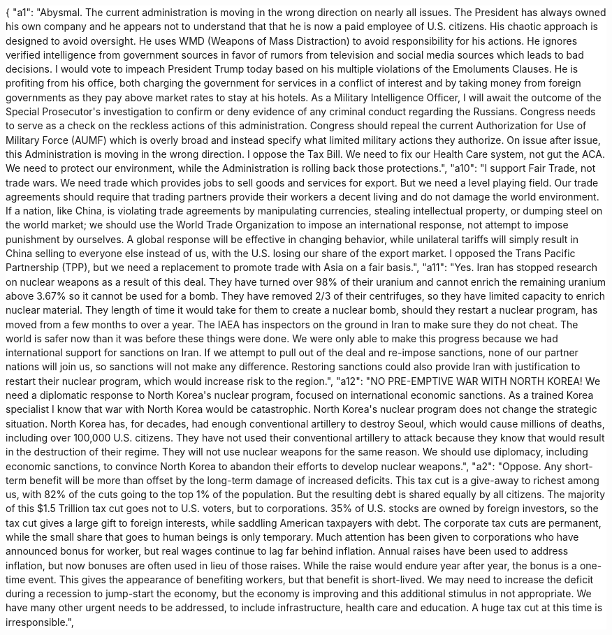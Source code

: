 {
  "a1": "Abysmal. The current administration is moving in the wrong direction on nearly all issues. The President has always owned his own company and he appears not to understand that that he is now a paid employee of U.S. citizens. His chaotic approach is designed to avoid oversight. He uses WMD (Weapons of Mass Distraction) to avoid responsibility for his actions. He ignores verified intelligence from government sources in favor of rumors from television and social media sources which leads to bad decisions. I would vote to impeach President Trump today based on his multiple violations of the Emoluments Clauses. He is profiting from his office, both charging the government for services in a conflict of interest and by taking money from foreign governments as they pay above market rates to stay at his hotels. As a Military Intelligence Officer, I will await the outcome of the Special Prosecutor's investigation to confirm or deny evidence of any criminal conduct regarding the Russians. Congress needs to serve as a check on the reckless actions of this administration. Congress should repeal the current Authorization for Use of Military Force (AUMF) which is overly broad and instead specify what limited military actions they authorize. On issue after issue, this Administration is moving in the wrong direction. I oppose the Tax Bill. We need to fix our Health Care system, not gut the ACA. We need to protect our environment, while the Administration is rolling back those protections.",
  "a10": "I support Fair Trade, not trade wars. We need trade which provides jobs to sell goods and services for export. But we need a level playing field. Our trade agreements should require that trading partners provide their workers a decent living and do not damage the world environment. If a nation, like China, is violating trade agreements by manipulating currencies, stealing intellectual property, or dumping steel on the world market; we should use the World Trade Organization to impose an international response, not attempt to impose punishment by ourselves. A global response will be effective in changing behavior, while unilateral tariffs will simply result in China selling to everyone else instead of us, with the U.S. losing our share of the export market. I opposed the Trans Pacific Partnership (TPP), but we need a replacement to promote trade with Asia on a fair basis.",
  "a11": "Yes. Iran has stopped research on nuclear weapons as a result of this deal. They have turned over 98% of their uranium and cannot enrich the remaining uranium above 3.67% so it cannot be used for a bomb. They have removed 2/3 of their centrifuges, so they have limited capacity to enrich nuclear material. They length of time it would take for them to create a nuclear bomb, should they restart a nuclear program, has moved from a few months to over a year. The IAEA has inspectors on the ground in Iran to make sure they do not cheat. The world is safer now than it was before these things were done. We were only able to make this progress because we had international support for sanctions on Iran. If we attempt to pull out of the deal and re-impose sanctions, none of our partner nations will join us, so sanctions will not make any difference. Restoring sanctions could also provide Iran with justification to restart their nuclear program, which would increase risk to the region.",
  "a12": "NO PRE-EMPTIVE WAR WITH NORTH KOREA! We need a diplomatic response to North Korea's nuclear program, focused on international economic sanctions. As a trained Korea specialist I know that war with North Korea would be catastrophic. North Korea's nuclear program does not change the strategic situation. North Korea has, for decades, had enough conventional artillery to destroy Seoul, which would cause millions of deaths, including over 100,000 U.S. citizens. They have not used their conventional artillery to attack because they know that would result in the destruction of their regime. They will not use nuclear weapons for the same reason. We should use diplomacy, including economic sanctions, to convince North Korea to abandon their efforts to develop nuclear weapons.",
  "a2": "Oppose. Any short-term benefit will be more than offset by the long-term damage of increased deficits. This tax cut is a give-away to richest among us, with 82% of the cuts going to the top 1% of the population. But the resulting debt is shared equally by all citizens. The majority of this $1.5 Trillion tax cut goes not to U.S. voters, but to corporations. 35% of U.S. stocks are owned by foreign investors, so the tax cut gives a large gift to foreign interests, while saddling American taxpayers with debt. The corporate tax cuts are permanent, while the small share that goes to human beings is only temporary. Much attention has been given to corporations who have announced bonus for worker, but real wages continue to lag far behind inflation. Annual raises have been used to address inflation, but now bonuses are often used in lieu of those raises. While the raise would endure year after year, the bonus is a one-time event. This gives the appearance of benefiting workers, but that benefit is short-lived. We may need to increase the deficit during a recession to jump-start the economy, but the economy is improving and this additional stimulus in not appropriate. We have many other urgent needs to be addressed, to include infrastructure, health care and education. A huge tax cut at this time is irresponsible.",